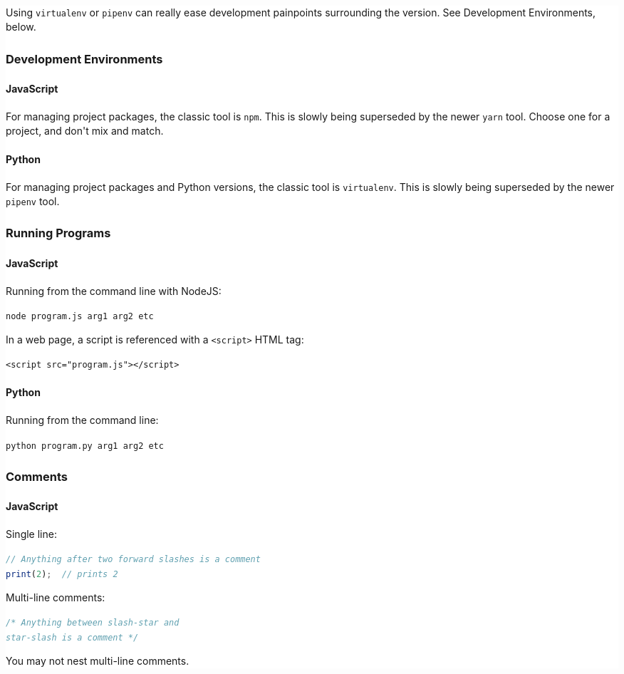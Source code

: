 Using `virtualenv` or `pipenv` can really ease development painpoints surrounding the version. See Development Environments, below.

### Development Environments

#### JavaScript

For managing project packages, the classic tool is `npm`. This is slowly being superseded by the newer `yarn` tool. Choose one for a project, and don't mix and match.

#### Python

For managing project packages and Python versions, the classic tool is `virtualenv`. This is slowly being superseded by the newer `pipenv` tool.

### Running Programs

#### JavaScript

Running from the command line with NodeJS:

```text
node program.js arg1 arg2 etc
```

In a web page, a script is referenced with a `<script>` HTML tag:

```markup
<script src="program.js"></script>
```

#### Python

Running from the command line:

```text
python program.py arg1 arg2 etc
```

### Comments

#### JavaScript

Single line:

```javascript
// Anything after two forward slashes is a comment
print(2);  // prints 2
```

Multi-line comments:

```javascript
/* Anything between slash-star and
star-slash is a comment */
```

You may not nest multi-line comments.

